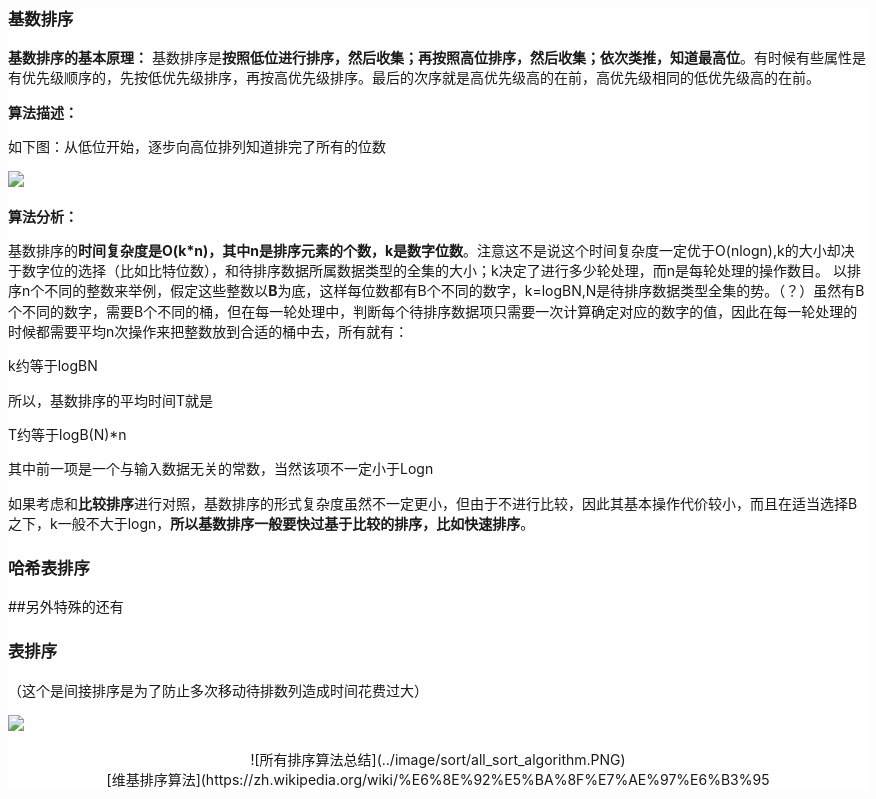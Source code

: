 ### 基数排序

**基数排序的基本原理：**
基数排序是**按照低位进行排序，然后收集；再按照高位排序，然后收集；依次类推，知道最高位**。有时候有些属性是有优先级顺序的，先按低优先级排序，再按高优先级排序。最后的次序就是高优先级高的在前，高优先级相同的低优先级高的在前。

**算法描述：**

如下图：从低位开始，逐步向高位排列知道排完了所有的位数

![](https://images2017.cnblogs.com/blog/849589/201710/849589-20171015232453668-1397662527.gif)

**算法分析：**

基数排序的**时间复杂度是O(k*n)，其中n是排序元素的个数，k是数字位数**。注意这不是说这个时间复杂度一定优于O(nlogn),k的大小却决于数字位的选择（比如比特位数），和待排序数据所属数据类型的全集的大小；k决定了进行多少轮处理，而n是每轮处理的操作数目。
以排序n个不同的整数来举例，假定这些整数以**B**为底，这样每位数都有B个不同的数字，k=logBN,N是待排序数据类型全集的势。（？）虽然有B个不同的数字，需要B个不同的桶，但在每一轮处理中，判断每个待排序数据项只需要一次计算确定对应的数字的值，因此在每一轮处理的时候都需要平均n次操作来把整数放到合适的桶中去，所有就有：

k约等于logBN

所以，基数排序的平均时间T就是

T约等于logB(N)*n

其中前一项是一个与输入数据无关的常数，当然该项不一定小于Logn

如果考虑和**比较排序**进行对照，基数排序的形式复杂度虽然不一定更小，但由于不进行比较，因此其基本操作代价较小，而且在适当选择B之下，k一般不大于logn，**所以基数排序一般要快过基于比较的排序，比如快速排序**。


### 哈希表排序



##另外特殊的还有

### 表排序
（这个是间接排序是为了防止多次移动待排数列造成时间花费过大）

![](https://img-blog.csdn.net/20161009171515225)

<center>![所有排序算法总结](../image/sort/all_sort_algorithm.PNG)</center>

<center>[维基排序算法](https://zh.wikipedia.org/wiki/%E6%8E%92%E5%BA%8F%E7%AE%97%E6%B3%95</center>